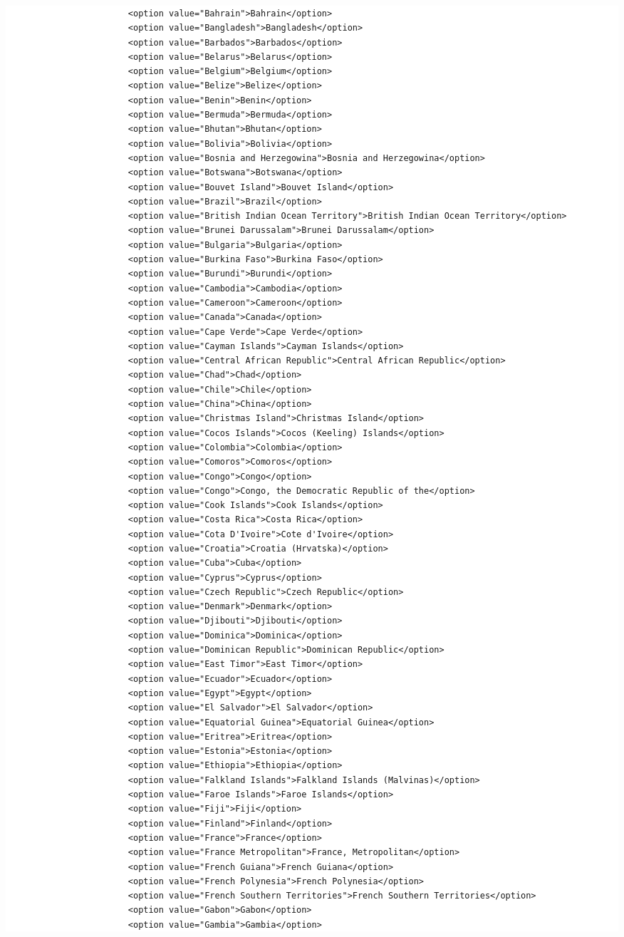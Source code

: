 							<option value="Bahrain">Bahrain</option>
							<option value="Bangladesh">Bangladesh</option>
							<option value="Barbados">Barbados</option>
							<option value="Belarus">Belarus</option>
							<option value="Belgium">Belgium</option>
							<option value="Belize">Belize</option>
							<option value="Benin">Benin</option>
							<option value="Bermuda">Bermuda</option>
							<option value="Bhutan">Bhutan</option>
							<option value="Bolivia">Bolivia</option>
							<option value="Bosnia and Herzegowina">Bosnia and Herzegowina</option>
							<option value="Botswana">Botswana</option>
							<option value="Bouvet Island">Bouvet Island</option>
							<option value="Brazil">Brazil</option>
							<option value="British Indian Ocean Territory">British Indian Ocean Territory</option>
							<option value="Brunei Darussalam">Brunei Darussalam</option>
							<option value="Bulgaria">Bulgaria</option>
							<option value="Burkina Faso">Burkina Faso</option>
							<option value="Burundi">Burundi</option>
							<option value="Cambodia">Cambodia</option>
							<option value="Cameroon">Cameroon</option>
							<option value="Canada">Canada</option>
							<option value="Cape Verde">Cape Verde</option>
							<option value="Cayman Islands">Cayman Islands</option>
							<option value="Central African Republic">Central African Republic</option>
							<option value="Chad">Chad</option>
							<option value="Chile">Chile</option>
							<option value="China">China</option>
							<option value="Christmas Island">Christmas Island</option>
							<option value="Cocos Islands">Cocos (Keeling) Islands</option>
							<option value="Colombia">Colombia</option>
							<option value="Comoros">Comoros</option>
							<option value="Congo">Congo</option>
							<option value="Congo">Congo, the Democratic Republic of the</option>
							<option value="Cook Islands">Cook Islands</option>
							<option value="Costa Rica">Costa Rica</option>
							<option value="Cota D'Ivoire">Cote d'Ivoire</option>
							<option value="Croatia">Croatia (Hrvatska)</option>
							<option value="Cuba">Cuba</option>
							<option value="Cyprus">Cyprus</option>
							<option value="Czech Republic">Czech Republic</option>
							<option value="Denmark">Denmark</option>
							<option value="Djibouti">Djibouti</option>
							<option value="Dominica">Dominica</option>
							<option value="Dominican Republic">Dominican Republic</option>
							<option value="East Timor">East Timor</option>
							<option value="Ecuador">Ecuador</option>
							<option value="Egypt">Egypt</option>
							<option value="El Salvador">El Salvador</option>
							<option value="Equatorial Guinea">Equatorial Guinea</option>
							<option value="Eritrea">Eritrea</option>
							<option value="Estonia">Estonia</option>
							<option value="Ethiopia">Ethiopia</option>
							<option value="Falkland Islands">Falkland Islands (Malvinas)</option>
							<option value="Faroe Islands">Faroe Islands</option>
							<option value="Fiji">Fiji</option>
							<option value="Finland">Finland</option>
							<option value="France">France</option>
							<option value="France Metropolitan">France, Metropolitan</option>
							<option value="French Guiana">French Guiana</option>
							<option value="French Polynesia">French Polynesia</option>
							<option value="French Southern Territories">French Southern Territories</option>
							<option value="Gabon">Gabon</option>
							<option value="Gambia">Gambia</option>